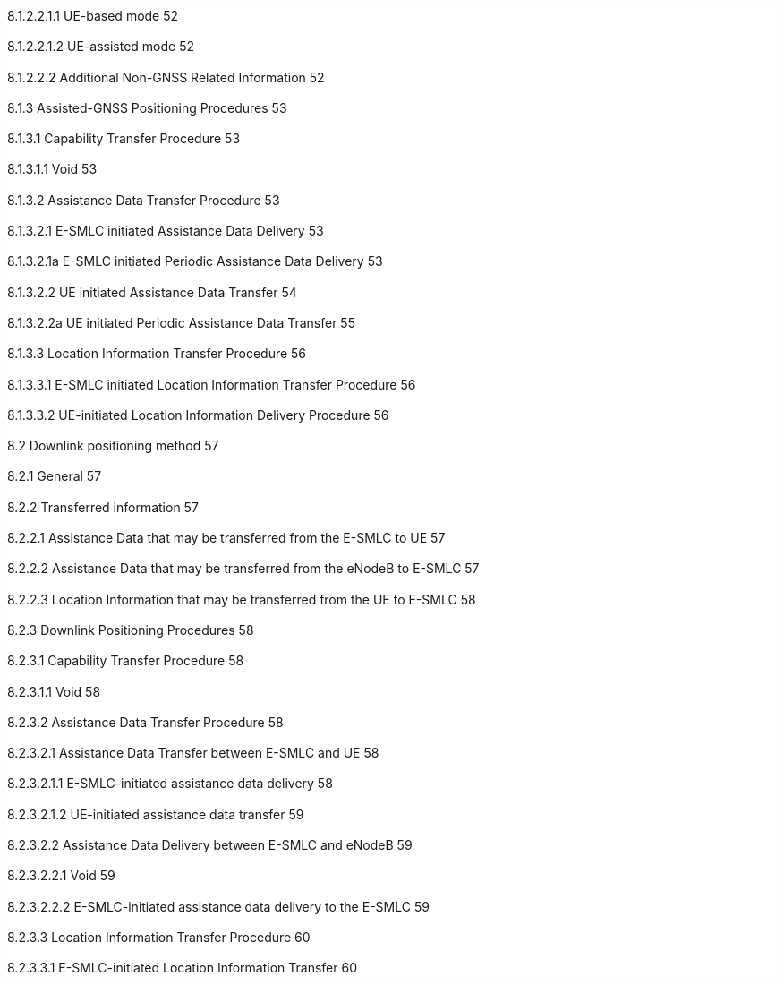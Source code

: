 8.1.2.2.1.1 UE-based mode 52

8.1.2.2.1.2 UE-assisted mode 52

8.1.2.2.2 Additional Non-GNSS Related Information 52

8.1.3 Assisted-GNSS Positioning Procedures 53

8.1.3.1 Capability Transfer Procedure 53

8.1.3.1.1 Void 53

8.1.3.2 Assistance Data Transfer Procedure 53

8.1.3.2.1 E-SMLC initiated Assistance Data Delivery 53

8.1.3.2.1a E-SMLC initiated Periodic Assistance Data Delivery 53

8.1.3.2.2 UE initiated Assistance Data Transfer 54

8.1.3.2.2a UE initiated Periodic Assistance Data Transfer 55

8.1.3.3 Location Information Transfer Procedure 56

8.1.3.3.1 E-SMLC initiated Location Information Transfer Procedure 56

8.1.3.3.2 UE-initiated Location Information Delivery Procedure 56

8.2 Downlink positioning method 57

8.2.1 General 57

8.2.2 Transferred information 57

8.2.2.1 Assistance Data that may be transferred from the E-SMLC to UE 57

8.2.2.2 Assistance Data that may be transferred from the eNodeB to
E-SMLC 57

8.2.2.3 Location Information that may be transferred from the UE to
E-SMLC 58

8.2.3 Downlink Positioning Procedures 58

8.2.3.1 Capability Transfer Procedure 58

8.2.3.1.1 Void 58

8.2.3.2 Assistance Data Transfer Procedure 58

8.2.3.2.1 Assistance Data Transfer between E-SMLC and UE 58

8.2.3.2.1.1 E-SMLC-initiated assistance data delivery 58

8.2.3.2.1.2 UE-initiated assistance data transfer 59

8.2.3.2.2 Assistance Data Delivery between E-SMLC and eNodeB 59

8.2.3.2.2.1 Void 59

8.2.3.2.2.2 E-SMLC-initiated assistance data delivery to the E-SMLC 59

8.2.3.3 Location Information Transfer Procedure 60

8.2.3.3.1 E-SMLC-initiated Location Information Transfer 60
